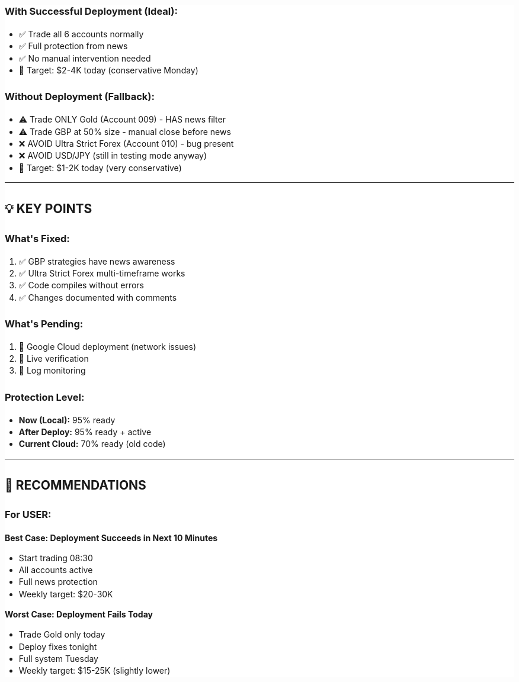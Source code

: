 ### With Successful Deployment (Ideal):
- ✅ Trade all 6 accounts normally
- ✅ Full protection from news
- ✅ No manual intervention needed
- 🎯 Target: $2-4K today (conservative Monday)

### Without Deployment (Fallback):
- ⚠️ Trade ONLY Gold (Account 009) - HAS news filter
- ⚠️ Trade GBP at 50% size - manual close before news
- ❌ AVOID Ultra Strict Forex (Account 010) - bug present
- ❌ AVOID USD/JPY (still in testing mode anyway)
- 🎯 Target: $1-2K today (very conservative)

---

## 💡 KEY POINTS

### What's Fixed:
1. ✅ GBP strategies have news awareness
2. ✅ Ultra Strict Forex multi-timeframe works
3. ✅ Code compiles without errors
4. ✅ Changes documented with comments

### What's Pending:
1. 🔄 Google Cloud deployment (network issues)
2. 🔄 Live verification
3. 🔄 Log monitoring

### Protection Level:
- **Now (Local):** 95% ready
- **After Deploy:** 95% ready + active
- **Current Cloud:** 70% ready (old code)

---

## 📱 RECOMMENDATIONS

### For USER:

**Best Case: Deployment Succeeds in Next 10 Minutes**
- Start trading 08:30
- All accounts active
- Full news protection
- Weekly target: $20-30K

**Worst Case: Deployment Fails Today**
- Trade Gold only today
- Deploy fixes tonight
- Full system Tuesday
- Weekly target: $15-25K (slightly lower)
